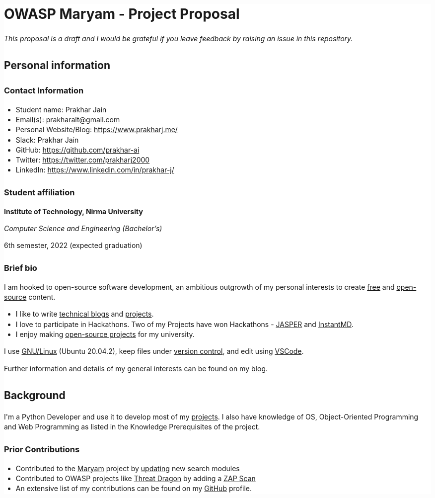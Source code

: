 # OWASP Maryam - Project Proposal

*This proposal is a draft and I would be grateful if you leave feedback by raising an issue in this repository.*

## Personal information

### Contact Information

* Student name: Prakhar Jain
* Email(s): prakharalt@gmail.com
* Personal Website/Blog: https://www.prakharj.me/
* Slack: Prakhar Jain
* GitHub: https://github.com/prakhar-ai
* Twitter: https://twitter.com/prakharj2000
* LinkedIn: https://www.linkedin.com/in/prakhar-j/

### Student affiliation

**Institute of Technology, Nirma University**

*Computer Science and Engineering (Bachelor’s)*

6th semester, 2022 (expected graduation)

### Brief bio

I am hooked to open-source software development, an ambitious outgrowth of my
personal interests to create [free](https://www.gnu.org/philosophy/free-sw.html) and
[open-source](http://c2.com/cgi/wiki?OpenSource) content.

* I like to write [technical blogs](https://www.prakharj.me/posts/) and [projects](https://www.prakharj.me/projects/).
* I love to participate in Hackathons. Two of my Projects have won Hackathons - [JASPER](https://devpost.com/software/jasper) and [InstantMD](https://github.com/prakhar-ai/InstantMD).
* I enjoy making [open-source projects](https://github.com/prakhar-ai/npa) for my university.

I use [GNU/Linux](https://www.debian.org/releases/squeeze/i386/ch01s02.html.en)
(Ubuntu 20.04.2), keep files under [version control](https://git-scm.com/), and edit using
[VSCode](https://code.visualstudio.com/).

Further information and details of my general interests can be found on my
[blog](https://www.prakharj.me/).


## Background

I'm a Python Developer and use it to develop most of my [projects](https://github.com/prakhar-ai?tab=repositories). I also have knowledge of OS, Object-Oriented Programming and Web Programming as listed in the Knowledge Prerequisites of the project.

### Prior Contributions
* Contributed to the [Maryam](https://github.com/saeeddhqan/Maryam) project by [updating](https://github.com/saeeddhqan/Maryam/pull/104) new search modules
* Contributed to OWASP projects like [Threat Dragon](https://github.com/OWASP/threat-dragon) by adding a [ZAP Scan](https://github.com/OWASP/threat-dragon/pull/48)
* An extensive list of my contributions can be found on my [GitHub](https://github.com/prakhar-ai) profile.
